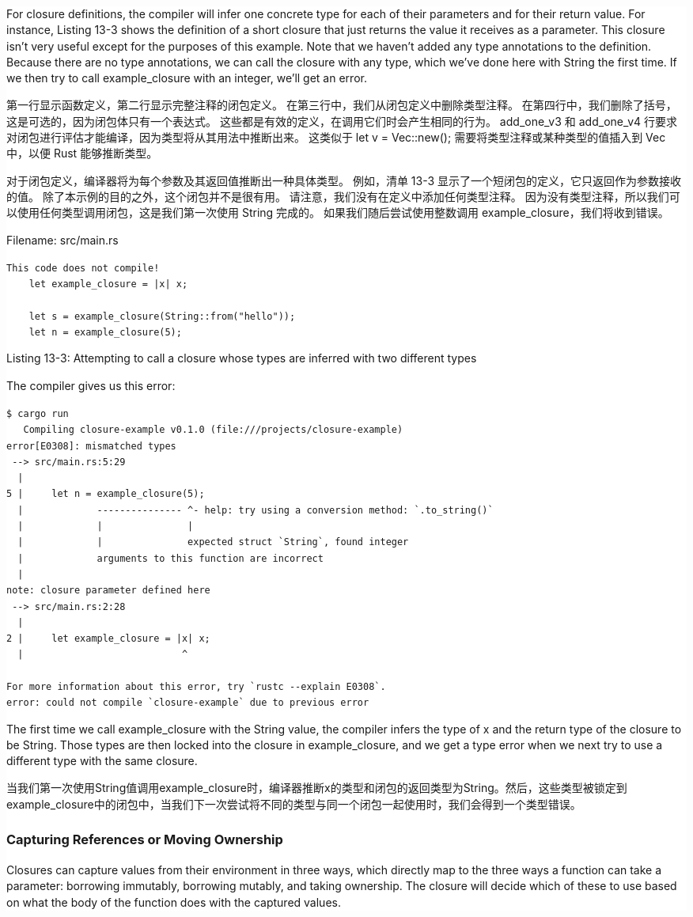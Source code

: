 For closure definitions, the compiler will infer one concrete type for each of their parameters and for their return value. For instance, Listing 13-3 shows the definition of a short closure that just returns the value it receives as a parameter. This closure isn’t very useful except for the purposes of this example. Note that we haven’t added any type annotations to the definition. Because there are no type annotations, we can call the closure with any type, which we’ve done here with String the first time. If we then try to call example_closure with an integer, we’ll get an error.

第一行显示函数定义，第二行显示完整注释的闭包定义。 在第三行中，我们从闭包定义中删除类型注释。 在第四行中，我们删除了括号，这是可选的，因为闭包体只有一个表达式。 这些都是有效的定义，在调用它们时会产生相同的行为。 add_one_v3 和 add_one_v4 行要求对闭包进行评估才能编译，因为类型将从其用法中推断出来。 这类似于 let v = Vec::new(); 需要将类型注释或某种类型的值插入到 Vec 中，以便 Rust 能够推断类型。

对于闭包定义，编译器将为每个参数及其返回值推断出一种具体类型。 例如，清单 13-3 显示了一个短闭包的定义，它只返回作为参数接收的值。 除了本示例的目的之外，这个闭包并不是很有用。 请注意，我们没有在定义中添加任何类型注释。 因为没有类型注释，所以我们可以使用任何类型调用闭包，这是我们第一次使用 String 完成的。 如果我们随后尝试使用整数调用 example_closure，我们将收到错误。

Filename: src/main.rs
``````
This code does not compile!
    let example_closure = |x| x;

    let s = example_closure(String::from("hello"));
    let n = example_closure(5);
``````
Listing 13-3: Attempting to call a closure whose types are inferred with two different types

The compiler gives us this error:
``````
$ cargo run
   Compiling closure-example v0.1.0 (file:///projects/closure-example)
error[E0308]: mismatched types
 --> src/main.rs:5:29
  |
5 |     let n = example_closure(5);
  |             --------------- ^- help: try using a conversion method: `.to_string()`
  |             |               |
  |             |               expected struct `String`, found integer
  |             arguments to this function are incorrect
  |
note: closure parameter defined here
 --> src/main.rs:2:28
  |
2 |     let example_closure = |x| x;
  |                            ^

For more information about this error, try `rustc --explain E0308`.
error: could not compile `closure-example` due to previous error
``````
The first time we call example_closure with the String value, the compiler infers the type of x and the return type of the closure to be String. Those types are then locked into the closure in example_closure, and we get a type error when we next try to use a different type with the same closure.

当我们第一次使用String值调用example_closure时，编译器推断x的类型和闭包的返回类型为String。然后，这些类型被锁定到example_closure中的闭包中，当我们下一次尝试将不同的类型与同一个闭包一起使用时，我们会得到一个类型错误。

### Capturing References or Moving Ownership
Closures can capture values from their environment in three ways, which directly map to the three ways a function can take a parameter: borrowing immutably, borrowing mutably, and taking ownership. The closure will decide which of these to use based on what the body of the function does with the captured values.
